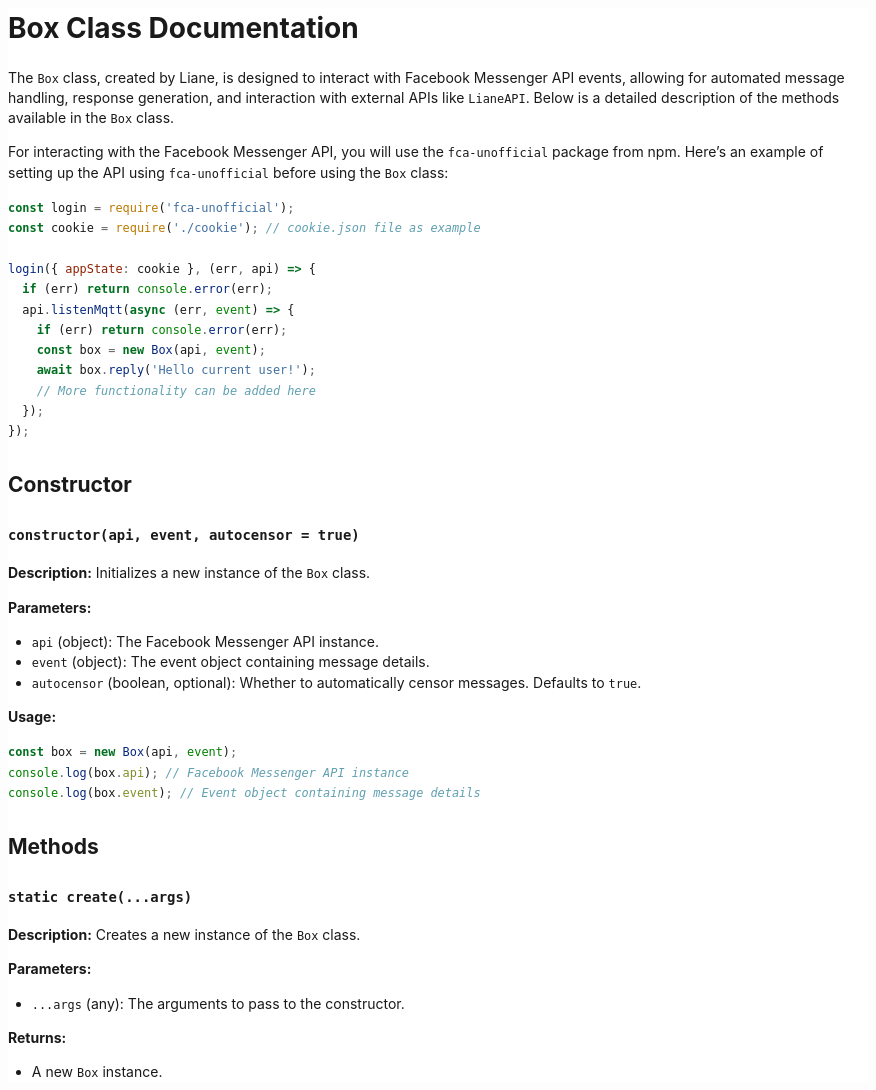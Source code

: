 # Box Class Documentation

The `Box` class, created by Liane, is designed to interact with Facebook Messenger API events, allowing for automated message handling, response generation, and interaction with external APIs like `LianeAPI`. Below is a detailed description of the methods available in the `Box` class.

For interacting with the Facebook Messenger API, you will use the `fca-unofficial` package from npm. Here’s an example of setting up the API using `fca-unofficial` before using the `Box` class:

```javascript
const login = require('fca-unofficial');
const cookie = require('./cookie'); // cookie.json file as example

login({ appState: cookie }, (err, api) => {
  if (err) return console.error(err);
  api.listenMqtt(async (err, event) => {
    if (err) return console.error(err);
    const box = new Box(api, event);
    await box.reply('Hello current user!');
    // More functionality can be added here
  });
});
```

## Constructor

### `constructor(api, event, autocensor = true)`

**Description:** Initializes a new instance of the `Box` class.

**Parameters:**
- `api` (object): The Facebook Messenger API instance.
- `event` (object): The event object containing message details.
- `autocensor` (boolean, optional): Whether to automatically censor messages. Defaults to `true`.

**Usage:**
```javascript
const box = new Box(api, event);
console.log(box.api); // Facebook Messenger API instance
console.log(box.event); // Event object containing message details
```

## Methods

### `static create(...args)`

**Description:** Creates a new instance of the `Box` class.

**Parameters:**
- `...args` (any): The arguments to pass to the constructor.

**Returns:** 
- A new `Box` instance.
